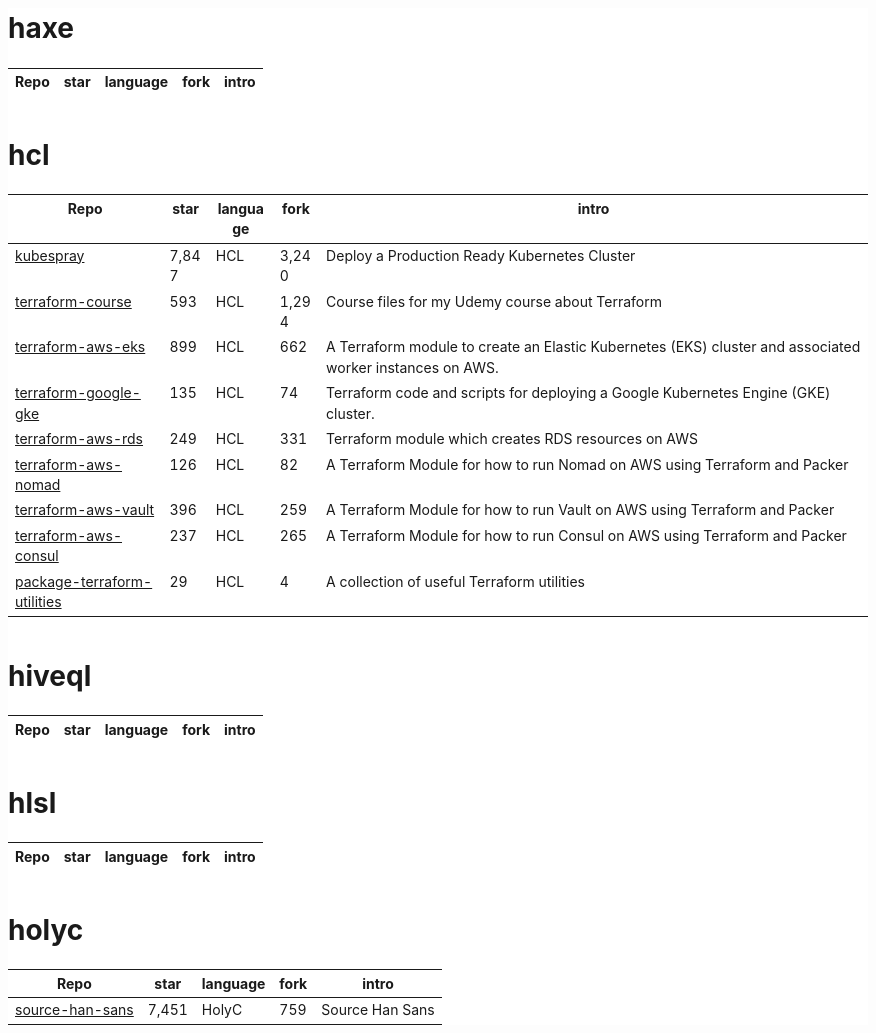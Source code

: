 
# haxe

Repo|star|language|fork|intro
-|-|-|-|-



# hcl

Repo|star|language|fork|intro
-|-|-|-|-
[kubespray](https://github.com/kubernetes-sigs/kubespray)|7,847|HCL|3,240|Deploy a Production Ready Kubernetes Cluster
[terraform-course](https://github.com/wardviaene/terraform-course)|593|HCL|1,294|Course files for my Udemy course about Terraform
[terraform-aws-eks](https://github.com/terraform-aws-modules/terraform-aws-eks)|899|HCL|662|A Terraform module to create an Elastic Kubernetes (EKS) cluster and associated worker instances on AWS.
[terraform-google-gke](https://github.com/gruntwork-io/terraform-google-gke)|135|HCL|74|Terraform code and scripts for deploying a Google Kubernetes Engine (GKE) cluster.
[terraform-aws-rds](https://github.com/terraform-aws-modules/terraform-aws-rds)|249|HCL|331|Terraform module which creates RDS resources on AWS
[terraform-aws-nomad](https://github.com/hashicorp/terraform-aws-nomad)|126|HCL|82|A Terraform Module for how to run Nomad on AWS using Terraform and Packer
[terraform-aws-vault](https://github.com/hashicorp/terraform-aws-vault)|396|HCL|259|A Terraform Module for how to run Vault on AWS using Terraform and Packer
[terraform-aws-consul](https://github.com/hashicorp/terraform-aws-consul)|237|HCL|265|A Terraform Module for how to run Consul on AWS using Terraform and Packer
[package-terraform-utilities](https://github.com/gruntwork-io/package-terraform-utilities)|29|HCL|4|A collection of useful Terraform utilities


# hiveql

Repo|star|language|fork|intro
-|-|-|-|-



# hlsl

Repo|star|language|fork|intro
-|-|-|-|-



# holyc

Repo|star|language|fork|intro
-|-|-|-|-
[source-han-sans](https://github.com/adobe-fonts/source-han-sans)|7,451|HolyC|759|Source Han Sans | 思源黑体 | 思源黑體 | 思源黑體 香港 | 源ノ角ゴシック | 본고딕
